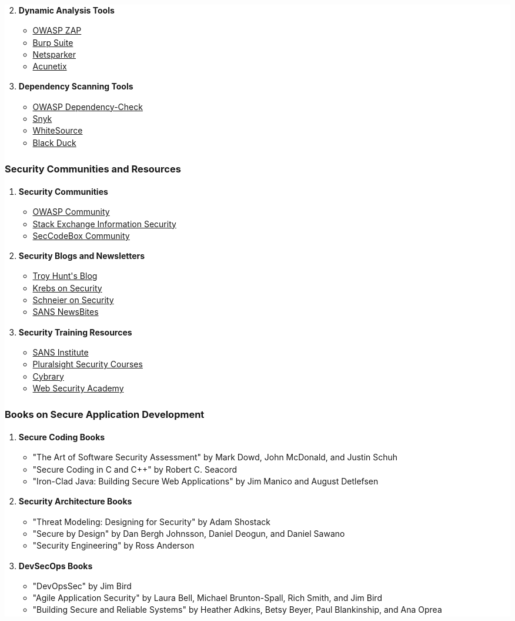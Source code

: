 2. **Dynamic Analysis Tools**
   - [OWASP ZAP](https://www.zaproxy.org/)
   - [Burp Suite](https://portswigger.net/burp)
   - [Netsparker](https://www.netsparker.com/)
   - [Acunetix](https://www.acunetix.com/)

3. **Dependency Scanning Tools**
   - [OWASP Dependency-Check](https://owasp.org/www-project-dependency-check/)
   - [Snyk](https://snyk.io/)
   - [WhiteSource](https://www.whitesourcesoftware.com/)
   - [Black Duck](https://www.synopsys.com/software-integrity/security-testing/software-composition-analysis.html)

### Security Communities and Resources

1. **Security Communities**
   - [OWASP Community](https://owasp.org/www-community/)
   - [Stack Exchange Information Security](https://security.stackexchange.com/)
   - [SecCodeBox Community](https://github.com/secureCodeBox/secureCodeBox)

2. **Security Blogs and Newsletters**
   - [Troy Hunt's Blog](https://www.troyhunt.com/)
   - [Krebs on Security](https://krebsonsecurity.com/)
   - [Schneier on Security](https://www.schneier.com/)
   - [SANS NewsBites](https://www.sans.org/newsletters/newsbites/)

3. **Security Training Resources**
   - [SANS Institute](https://www.sans.org/)
   - [Pluralsight Security Courses](https://www.pluralsight.com/browse/information-cyber-security)
   - [Cybrary](https://www.cybrary.it/)
   - [Web Security Academy](https://portswigger.net/web-security)

### Books on Secure Application Development

1. **Secure Coding Books**
   - \"The Art of Software Security Assessment\" by Mark Dowd, John McDonald, and Justin Schuh
   - \"Secure Coding in C and C++\" by Robert C. Seacord
   - \"Iron-Clad Java: Building Secure Web Applications\" by Jim Manico and August Detlefsen

2. **Security Architecture Books**
   - \"Threat Modeling: Designing for Security\" by Adam Shostack
   - \"Secure by Design\" by Dan Bergh Johnsson, Daniel Deogun, and Daniel Sawano
   - \"Security Engineering\" by Ross Anderson

3. **DevSecOps Books**
   - \"DevOpsSec\" by Jim Bird
   - \"Agile Application Security\" by Laura Bell, Michael Brunton-Spall, Rich Smith, and Jim Bird
   - \"Building Secure and Reliable Systems\" by Heather Adkins, Betsy Beyer, Paul Blankinship, and Ana Oprea




